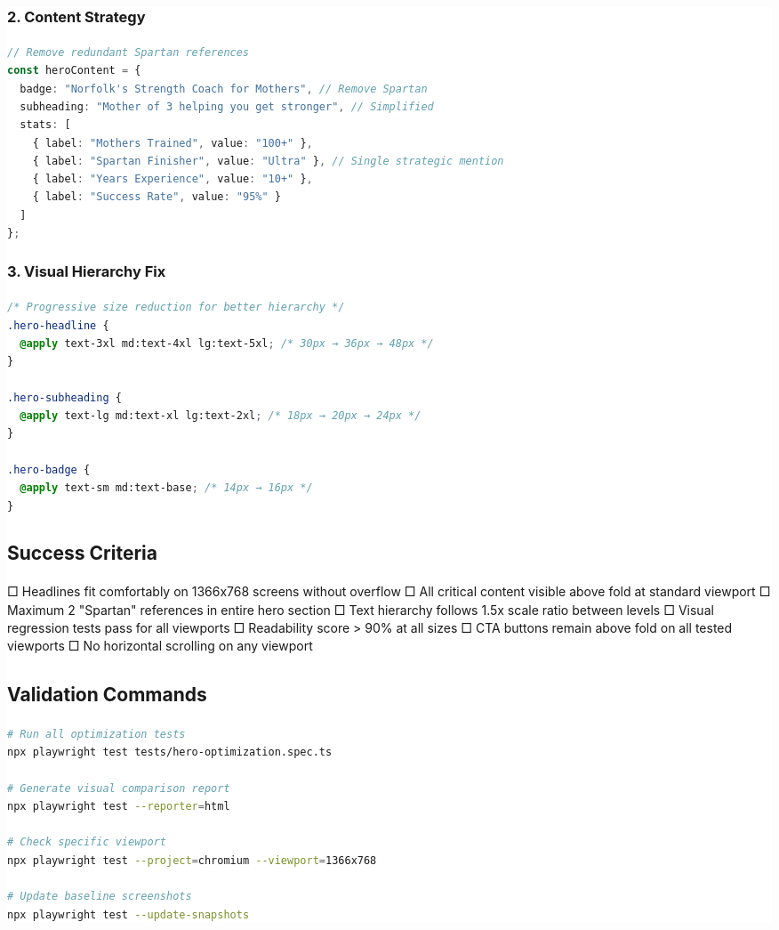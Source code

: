 ### 2. Content Strategy
```typescript
// Remove redundant Spartan references
const heroContent = {
  badge: "Norfolk's Strength Coach for Mothers", // Remove Spartan
  subheading: "Mother of 3 helping you get stronger", // Simplified
  stats: [
    { label: "Mothers Trained", value: "100+" },
    { label: "Spartan Finisher", value: "Ultra" }, // Single strategic mention
    { label: "Years Experience", value: "10+" },
    { label: "Success Rate", value: "95%" }
  ]
};
```

### 3. Visual Hierarchy Fix
```css
/* Progressive size reduction for better hierarchy */
.hero-headline {
  @apply text-3xl md:text-4xl lg:text-5xl; /* 30px → 36px → 48px */
}

.hero-subheading {
  @apply text-lg md:text-xl lg:text-2xl; /* 18px → 20px → 24px */
}

.hero-badge {
  @apply text-sm md:text-base; /* 14px → 16px */
}
```

## Success Criteria
□ Headlines fit comfortably on 1366x768 screens without overflow
□ All critical content visible above fold at standard viewport
□ Maximum 2 "Spartan" references in entire hero section
□ Text hierarchy follows 1.5x scale ratio between levels
□ Visual regression tests pass for all viewports
□ Readability score > 90% at all sizes
□ CTA buttons remain above fold on all tested viewports
□ No horizontal scrolling on any viewport

## Validation Commands
```bash
# Run all optimization tests
npx playwright test tests/hero-optimization.spec.ts

# Generate visual comparison report
npx playwright test --reporter=html

# Check specific viewport
npx playwright test --project=chromium --viewport=1366x768

# Update baseline screenshots
npx playwright test --update-snapshots
```
